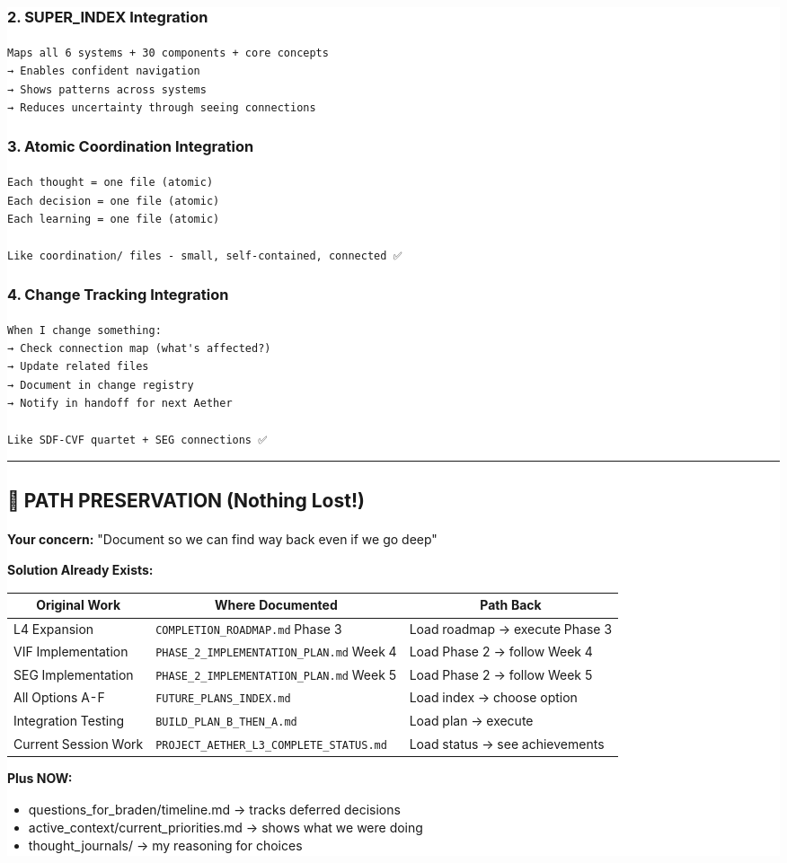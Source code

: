 ### **2. SUPER_INDEX Integration**
```
Maps all 6 systems + 30 components + core concepts
→ Enables confident navigation
→ Shows patterns across systems
→ Reduces uncertainty through seeing connections
```

### **3. Atomic Coordination Integration**
```
Each thought = one file (atomic)
Each decision = one file (atomic)
Each learning = one file (atomic)

Like coordination/ files - small, self-contained, connected ✅
```

### **4. Change Tracking Integration**
```
When I change something:
→ Check connection map (what's affected?)
→ Update related files
→ Document in change registry
→ Notify in handoff for next Aether

Like SDF-CVF quartet + SEG connections ✅
```

---

## 🧭 **PATH PRESERVATION (Nothing Lost!)**

**Your concern:** "Document so we can find way back even if we go deep"

**Solution Already Exists:**

| Original Work | Where Documented | Path Back |
|---------------|------------------|-----------|
| L4 Expansion | `COMPLETION_ROADMAP.md` Phase 3 | Load roadmap → execute Phase 3 |
| VIF Implementation | `PHASE_2_IMPLEMENTATION_PLAN.md` Week 4 | Load Phase 2 → follow Week 4 |
| SEG Implementation | `PHASE_2_IMPLEMENTATION_PLAN.md` Week 5 | Load Phase 2 → follow Week 5 |
| All Options A-F | `FUTURE_PLANS_INDEX.md` | Load index → choose option |
| Integration Testing | `BUILD_PLAN_B_THEN_A.md` | Load plan → execute |
| Current Session Work | `PROJECT_AETHER_L3_COMPLETE_STATUS.md` | Load status → see achievements |

**Plus NOW:**
- questions_for_braden/timeline.md → tracks deferred decisions
- active_context/current_priorities.md → shows what we were doing
- thought_journals/ → my reasoning for choices
